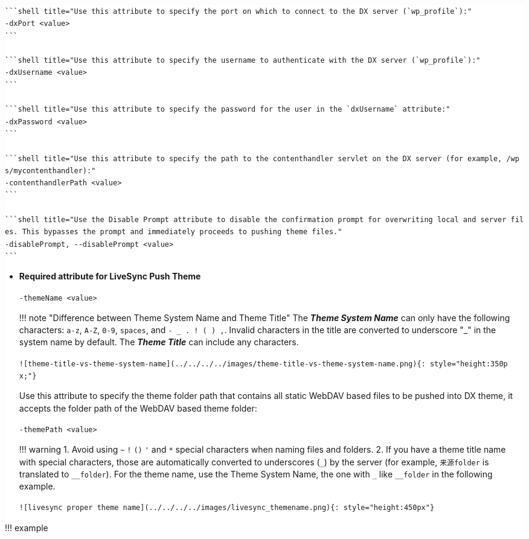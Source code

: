     ```shell title="Use this attribute to specify the port on which to connect to the DX server (`wp_profile`):"
    -dxPort <value>
    ```

    ```shell title="Use this attribute to specify the username to authenticate with the DX server (`wp_profile`):"
    -dxUsername <value>
    ```

    ```shell title="Use this attribute to specify the password for the user in the `dxUsername` attribute:"
    -dxPassword <value>
    ```

    ```shell title="Use this attribute to specify the path to the contenthandler servlet on the DX server (for example, /wps/mycontenthandler):"
    -contenthandlerPath <value>
    ```

    ```shell title="Use the Disable Prompt attribute to disable the confirmation prompt for overwriting local and server files. This bypasses the prompt and immediately proceeds to pushing theme files."
    -disablePrompt, --disablePrompt <value>
    ```

-   **Required attribute for LiveSync Push Theme**

    ```shell title="Use this attribute to specify the Theme System Name of the theme created under DX server:"
    -themeName <value>
    ```

    !!! note "Difference between Theme System Name and Theme Title"
        The **_Theme System Name_** can only have the following characters: `a-z`, `A-Z`, `0-9`, `spaces`, and `- _ . ! ( ) ,`. Invalid characters in the title are converted to underscore "\_" in the system name by default. The **_Theme Title_** can include any characters.
      
        ![theme-title-vs-theme-system-name](../../../../images/theme-title-vs-theme-system-name.png){: style="height:350px;"}

    Use this attribute to specify the theme folder path that contains all static WebDAV based files to be pushed into DX theme, it accepts the folder path of the WebDAV based theme folder:

    ```shell
    -themePath <value>
    ```

    !!! warning
        1. Avoid using `~` `!` `()` `'` and `*` special characters when naming files and folders.
        2. If you have a theme title name with special characters, those are automatically converted to underscores (`_`) by the server (for example, `来源folder` is translated to `__folder`). For the theme name, use the Theme System Name, the one with `_` like `__folder` in the following example.

        ![livesync proper theme name](../../../../images/livesync_themename.png){: style="height:450px"}

!!! example

